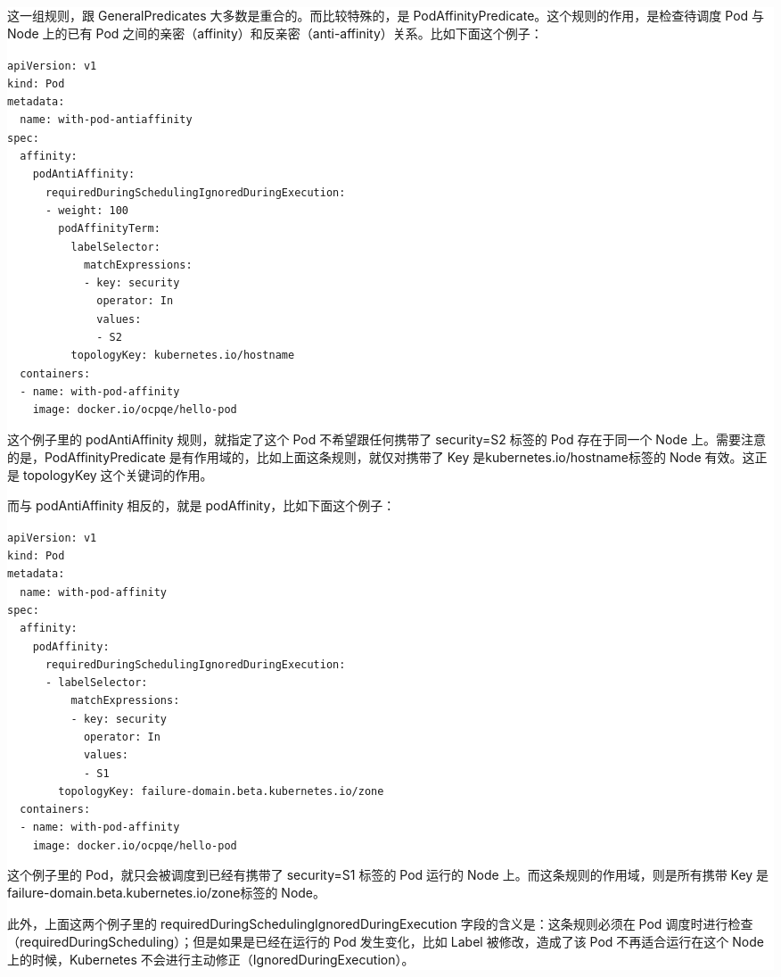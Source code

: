 这一组规则，跟 GeneralPredicates 大多数是重合的。而比较特殊的，是 PodAffinityPredicate。这个规则的作用，是检查待调度 Pod 与 Node 上的已有 Pod 之间的亲密（affinity）和反亲密（anti-affinity）关系。比如下面这个例子：

	apiVersion: v1
	kind: Pod
	metadata:
	  name: with-pod-antiaffinity
	spec:
	  affinity:
	    podAntiAffinity: 
	      requiredDuringSchedulingIgnoredDuringExecution: 
	      - weight: 100  
	        podAffinityTerm:
	          labelSelector:
	            matchExpressions:
	            - key: security 
	              operator: In 
	              values:
	              - S2
	          topologyKey: kubernetes.io/hostname
	  containers:
	  - name: with-pod-affinity
	    image: docker.io/ocpqe/hello-pod
这个例子里的 podAntiAffinity 规则，就指定了这个 Pod 不希望跟任何携带了 security=S2 标签的 Pod 存在于同一个 Node 上。需要注意的是，PodAffinityPredicate 是有作用域的，比如上面这条规则，就仅对携带了 Key 是kubernetes.io/hostname标签的 Node 有效。这正是 topologyKey 这个关键词的作用。

而与 podAntiAffinity 相反的，就是 podAffinity，比如下面这个例子：

	apiVersion: v1
	kind: Pod
	metadata:
	  name: with-pod-affinity
	spec:
	  affinity:
	    podAffinity: 
	      requiredDuringSchedulingIgnoredDuringExecution: 
	      - labelSelector:
	          matchExpressions:
	          - key: security 
	            operator: In 
	            values:
	            - S1 
	        topologyKey: failure-domain.beta.kubernetes.io/zone
	  containers:
	  - name: with-pod-affinity
	    image: docker.io/ocpqe/hello-pod
这个例子里的 Pod，就只会被调度到已经有携带了 security=S1 标签的 Pod 运行的 Node 上。而这条规则的作用域，则是所有携带 Key 是failure-domain.beta.kubernetes.io/zone标签的 Node。

此外，上面这两个例子里的 requiredDuringSchedulingIgnoredDuringExecution 字段的含义是：这条规则必须在 Pod 调度时进行检查（requiredDuringScheduling）；但是如果是已经在运行的 Pod 发生变化，比如 Label 被修改，造成了该 Pod 不再适合运行在这个 Node 上的时候，Kubernetes 不会进行主动修正（IgnoredDuringExecution）。
